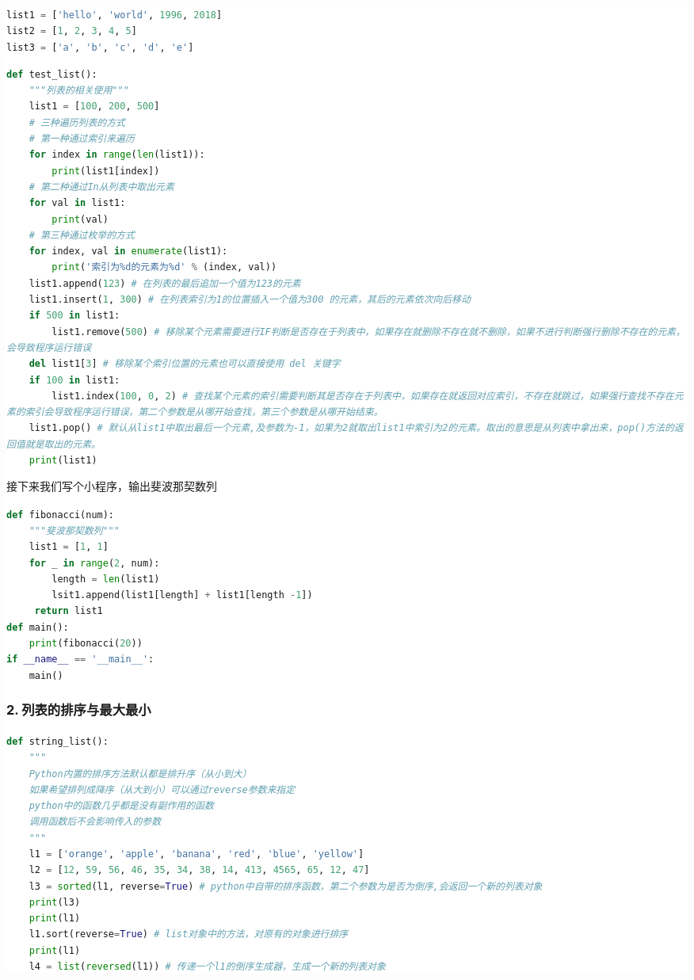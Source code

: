 ```python
list1 = ['hello', 'world', 1996, 2018]
list2 = [1, 2, 3, 4, 5]
list3 = ['a', 'b', 'c', 'd', 'e']
```

```python
def test_list():
    """列表的相关使用"""
    list1 = [100, 200, 500]
    # 三种遍历列表的方式
    # 第一种通过索引来遍历
    for index in range(len(list1)):
        print(list1[index])
    # 第二种通过In从列表中取出元素
    for val in list1:
        print(val)
    # 第三种通过枚举的方式
    for index, val in enumerate(list1):
        print('索引为%d的元素为%d' % (index, val))
    list1.append(123) # 在列表的最后追加一个值为123的元素
    list1.insert(1, 300) # 在列表索引为1的位置插入一个值为300 的元素，其后的元素依次向后移动
    if 500 in list1:
        list1.remove(500) # 移除某个元素需要进行IF判断是否存在于列表中，如果存在就删除不存在就不删除，如果不进行判断强行删除不存在的元素，会导致程序运行错误
    del list1[3] # 移除某个索引位置的元素也可以直接使用 del 关键字
    if 100 in list1:
        list1.index(100, 0, 2) # 查找某个元素的索引需要判断其是否存在于列表中，如果存在就返回对应索引，不存在就跳过，如果强行查找不存在元素的索引会导致程序运行错误，第二个参数是从哪开始查找，第三个参数是从哪开始结束。
    list1.pop() # 默认从list1中取出最后一个元素,及参数为-1，如果为2就取出list1中索引为2的元素。取出的意思是从列表中拿出来，pop()方法的返回值就是取出的元素。
    print(list1)
```

接下来我们写个小程序，输出斐波那契数列 

```python
def fibonacci(num):
    """斐波那契数列"""
    list1 = [1, 1]
    for _ in range(2, num):
        length = len(list1)
        lsit1.append(list1[length] + list1[length -1])
     return list1
def main():
    print(fibonacci(20))
if __name__ == '__main__':
    main()
```

### 2. 列表的排序与最大最小

```python
def string_list():
    """
    Python内置的排序方法默认都是排升序（从小到大）
    如果希望排列成降序（从大到小）可以通过reverse参数来指定
    python中的函数几乎都是没有副作用的函数
    调用函数后不会影响传入的参数
    """
    l1 = ['orange', 'apple', 'banana', 'red', 'blue', 'yellow']
    l2 = [12, 59, 56, 46, 35, 34, 38, 14, 413, 4565, 65, 12, 47]
    l3 = sorted(l1, reverse=True) # python中自带的排序函数，第二个参数为是否为倒序,会返回一个新的列表对象
    print(l3)
    print(l1)
    l1.sort(reverse=True) # list对象中的方法，对原有的对象进行排序
    print(l1)
   	l4 = list(reversed(l1)) # 传递一个l1的倒序生成器，生成一个新的列表对象
```
